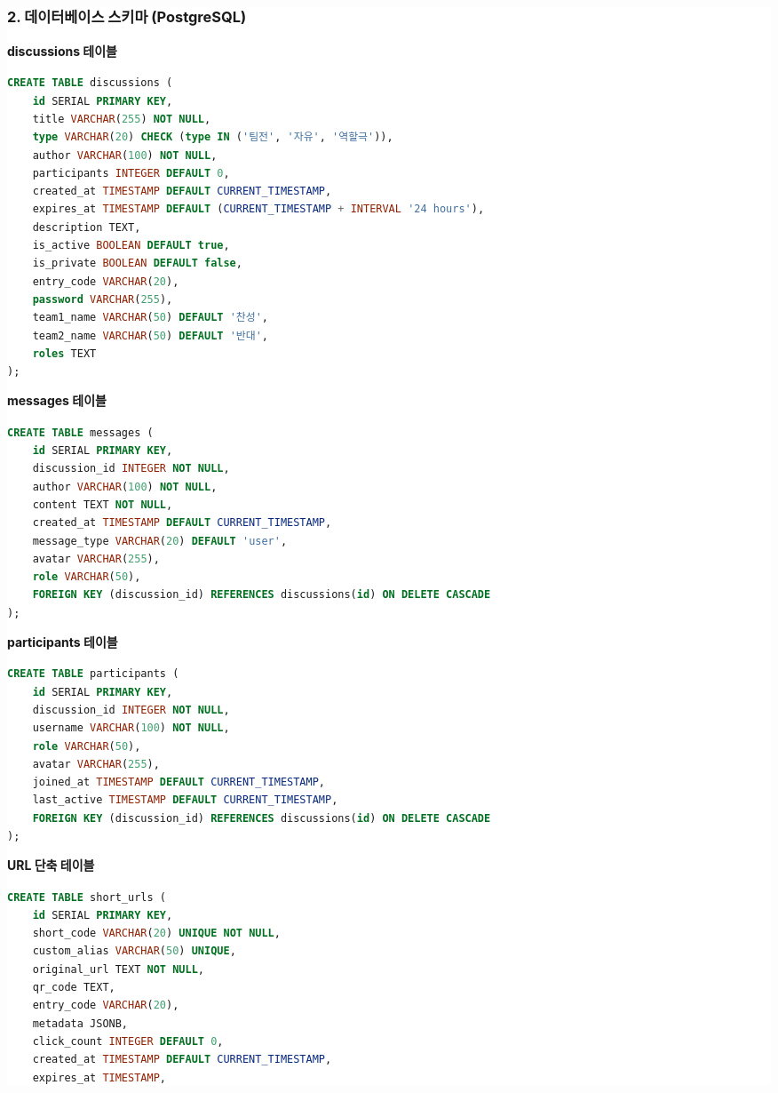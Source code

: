 
### 2. 데이터베이스 스키마 (PostgreSQL)

**discussions 테이블**
```sql
CREATE TABLE discussions (
    id SERIAL PRIMARY KEY,
    title VARCHAR(255) NOT NULL,
    type VARCHAR(20) CHECK (type IN ('팀전', '자유', '역할극')),
    author VARCHAR(100) NOT NULL,
    participants INTEGER DEFAULT 0,
    created_at TIMESTAMP DEFAULT CURRENT_TIMESTAMP,
    expires_at TIMESTAMP DEFAULT (CURRENT_TIMESTAMP + INTERVAL '24 hours'),
    description TEXT,
    is_active BOOLEAN DEFAULT true,
    is_private BOOLEAN DEFAULT false,
    entry_code VARCHAR(20),
    password VARCHAR(255),
    team1_name VARCHAR(50) DEFAULT '찬성',
    team2_name VARCHAR(50) DEFAULT '반대',
    roles TEXT
);
```

**messages 테이블**
```sql
CREATE TABLE messages (
    id SERIAL PRIMARY KEY,
    discussion_id INTEGER NOT NULL,
    author VARCHAR(100) NOT NULL,
    content TEXT NOT NULL,
    created_at TIMESTAMP DEFAULT CURRENT_TIMESTAMP,
    message_type VARCHAR(20) DEFAULT 'user',
    avatar VARCHAR(255),
    role VARCHAR(50),
    FOREIGN KEY (discussion_id) REFERENCES discussions(id) ON DELETE CASCADE
);
```

**participants 테이블**
```sql
CREATE TABLE participants (
    id SERIAL PRIMARY KEY,
    discussion_id INTEGER NOT NULL,
    username VARCHAR(100) NOT NULL,
    role VARCHAR(50),
    avatar VARCHAR(255),
    joined_at TIMESTAMP DEFAULT CURRENT_TIMESTAMP,
    last_active TIMESTAMP DEFAULT CURRENT_TIMESTAMP,
    FOREIGN KEY (discussion_id) REFERENCES discussions(id) ON DELETE CASCADE
);
```

**URL 단축 테이블**
```sql
CREATE TABLE short_urls (
    id SERIAL PRIMARY KEY,
    short_code VARCHAR(20) UNIQUE NOT NULL,
    custom_alias VARCHAR(50) UNIQUE,
    original_url TEXT NOT NULL,
    qr_code TEXT,
    entry_code VARCHAR(20),
    metadata JSONB,
    click_count INTEGER DEFAULT 0,
    created_at TIMESTAMP DEFAULT CURRENT_TIMESTAMP,
    expires_at TIMESTAMP,
```